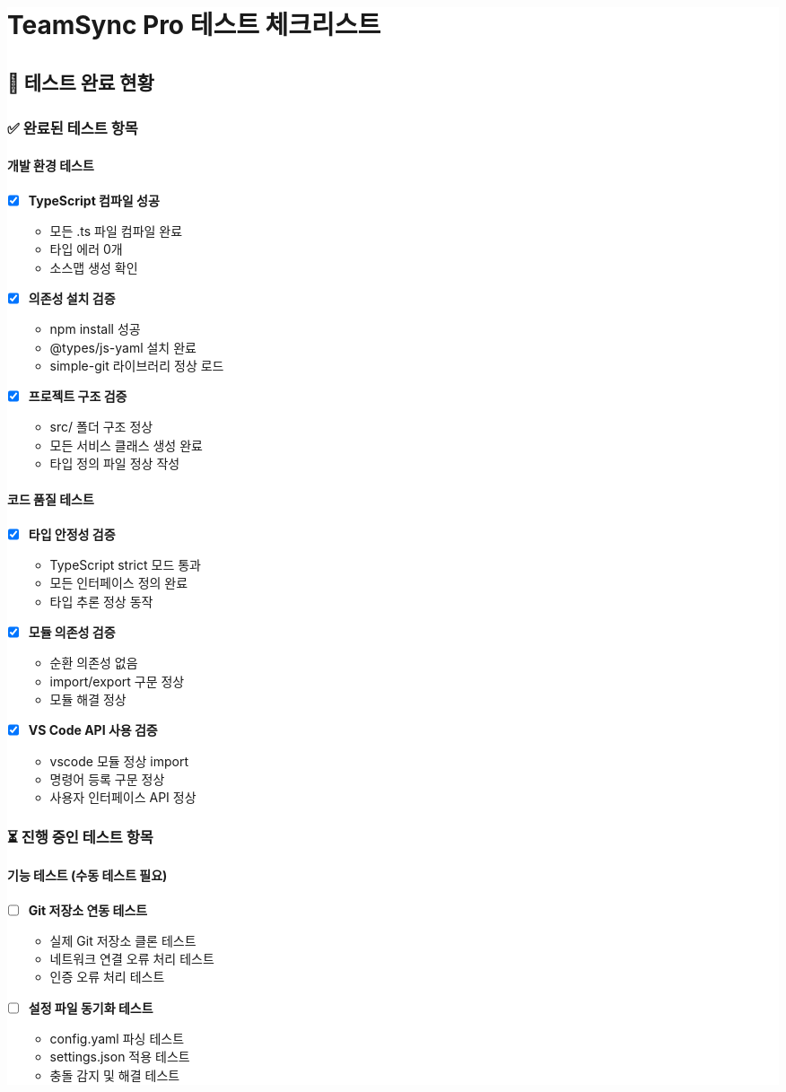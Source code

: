 # TeamSync Pro 테스트 체크리스트

## 🎯 테스트 완료 현황

### ✅ 완료된 테스트 항목

#### 개발 환경 테스트
- [x] **TypeScript 컴파일 성공**
  - 모든 .ts 파일 컴파일 완료
  - 타입 에러 0개
  - 소스맵 생성 확인

- [x] **의존성 설치 검증**
  - npm install 성공
  - @types/js-yaml 설치 완료
  - simple-git 라이브러리 정상 로드

- [x] **프로젝트 구조 검증**
  - src/ 폴더 구조 정상
  - 모든 서비스 클래스 생성 완료
  - 타입 정의 파일 정상 작성

#### 코드 품질 테스트
- [x] **타입 안정성 검증**
  - TypeScript strict 모드 통과
  - 모든 인터페이스 정의 완료
  - 타입 추론 정상 동작

- [x] **모듈 의존성 검증**
  - 순환 의존성 없음
  - import/export 구문 정상
  - 모듈 해결 정상

- [x] **VS Code API 사용 검증**
  - vscode 모듈 정상 import
  - 명령어 등록 구문 정상
  - 사용자 인터페이스 API 정상

### ⏳ 진행 중인 테스트 항목

#### 기능 테스트 (수동 테스트 필요)
- [ ] **Git 저장소 연동 테스트**
  - 실제 Git 저장소 클론 테스트
  - 네트워크 연결 오류 처리 테스트
  - 인증 오류 처리 테스트

- [ ] **설정 파일 동기화 테스트**
  - config.yaml 파싱 테스트
  - settings.json 적용 테스트
  - 충돌 감지 및 해결 테스트
